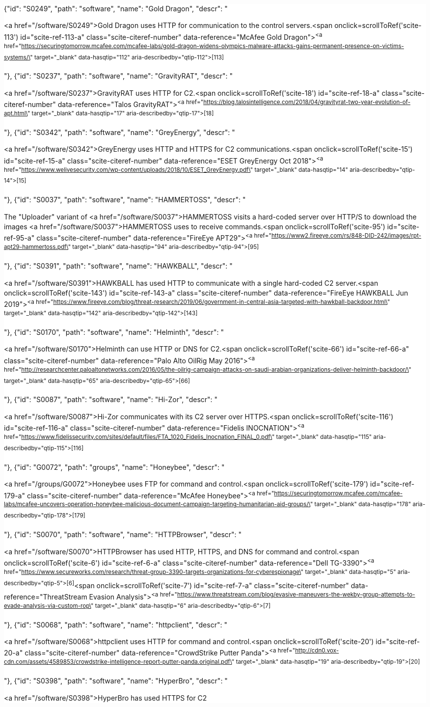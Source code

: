 {"id": "S0249", "path": "software", "name": "Gold Dragon", "descr": "<p><a href=\"/software/S0249\">Gold Dragon</a> uses HTTP for communication to the control servers.<span onclick=scrollToRef('scite-113') id=\"scite-ref-113-a\" class=\"scite-citeref-number\" data-reference=\"McAfee Gold Dragon\"><sup><a href=\"https://securingtomorrow.mcafee.com/mcafee-labs/gold-dragon-widens-olympics-malware-attacks-gains-permanent-presence-on-victims-systems/\" target=\"_blank\" data-hasqtip=\"112\" aria-describedby=\"qtip-112\">[113]</a></sup></span></p>"}, {"id": "S0237", "path": "software", "name": "GravityRAT", "descr": "<p><a href=\"/software/S0237\">GravityRAT</a> uses HTTP for C2.<span onclick=scrollToRef('scite-18') id=\"scite-ref-18-a\" class=\"scite-citeref-number\" data-reference=\"Talos GravityRAT\"><sup><a href=\"https://blog.talosintelligence.com/2018/04/gravityrat-two-year-evolution-of-apt.html\" target=\"_blank\" data-hasqtip=\"17\" aria-describedby=\"qtip-17\">[18]</a></sup></span></p>"}, {"id": "S0342", "path": "software", "name": "GreyEnergy", "descr": "<p><a href=\"/software/S0342\">GreyEnergy</a> uses HTTP and HTTPS for C2 communications.<span onclick=scrollToRef('scite-15') id=\"scite-ref-15-a\" class=\"scite-citeref-number\" data-reference=\"ESET GreyEnergy Oct 2018\"><sup><a href=\"https://www.welivesecurity.com/wp-content/uploads/2018/10/ESET_GreyEnergy.pdf\" target=\"_blank\" data-hasqtip=\"14\" aria-describedby=\"qtip-14\">[15]</a></sup></span></p>"}, {"id": "S0037", "path": "software", "name": "HAMMERTOSS", "descr": "<p>The \"Uploader\" variant of <a href=\"/software/S0037\">HAMMERTOSS</a> visits a hard-coded server over HTTP/S to download the images <a href=\"/software/S0037\">HAMMERTOSS</a> uses to receive commands.<span onclick=scrollToRef('scite-95') id=\"scite-ref-95-a\" class=\"scite-citeref-number\" data-reference=\"FireEye APT29\"><sup><a href=\"https://www2.fireeye.com/rs/848-DID-242/images/rpt-apt29-hammertoss.pdf\" target=\"_blank\" data-hasqtip=\"94\" aria-describedby=\"qtip-94\">[95]</a></sup></span></p>"}, {"id": "S0391", "path": "software", "name": "HAWKBALL", "descr": "<p><a href=\"/software/S0391\">HAWKBALL</a> has used HTTP to communicate with a single hard-coded C2 server.<span onclick=scrollToRef('scite-143') id=\"scite-ref-143-a\" class=\"scite-citeref-number\" data-reference=\"FireEye HAWKBALL Jun 2019\"><sup><a href=\"https://www.fireeye.com/blog/threat-research/2019/06/government-in-central-asia-targeted-with-hawkball-backdoor.html\" target=\"_blank\" data-hasqtip=\"142\" aria-describedby=\"qtip-142\">[143]</a></sup></span></p>"}, {"id": "S0170", "path": "software", "name": "Helminth", "descr": "<p><a href=\"/software/S0170\">Helminth</a> can use HTTP or DNS for C2.<span onclick=scrollToRef('scite-66') id=\"scite-ref-66-a\" class=\"scite-citeref-number\" data-reference=\"Palo Alto OilRig May 2016\"><sup><a href=\"http://researchcenter.paloaltonetworks.com/2016/05/the-oilrig-campaign-attacks-on-saudi-arabian-organizations-deliver-helminth-backdoor/\" target=\"_blank\" data-hasqtip=\"65\" aria-describedby=\"qtip-65\">[66]</a></sup></span></p>"}, {"id": "S0087", "path": "software", "name": "Hi-Zor", "descr": "<p><a href=\"/software/S0087\">Hi-Zor</a> communicates with its C2 server over HTTPS.<span onclick=scrollToRef('scite-116') id=\"scite-ref-116-a\" class=\"scite-citeref-number\" data-reference=\"Fidelis INOCNATION\"><sup><a href=\"https://www.fidelissecurity.com/sites/default/files/FTA_1020_Fidelis_Inocnation_FINAL_0.pdf\" target=\"_blank\" data-hasqtip=\"115\" aria-describedby=\"qtip-115\">[116]</a></sup></span></p>"}, {"id": "G0072", "path": "groups", "name": "Honeybee", "descr": "<p><a href=\"/groups/G0072\">Honeybee</a> uses FTP for command and control.<span onclick=scrollToRef('scite-179') id=\"scite-ref-179-a\" class=\"scite-citeref-number\" data-reference=\"McAfee Honeybee\"><sup><a href=\"https://securingtomorrow.mcafee.com/mcafee-labs/mcafee-uncovers-operation-honeybee-malicious-document-campaign-targeting-humanitarian-aid-groups/\" target=\"_blank\" data-hasqtip=\"178\" aria-describedby=\"qtip-178\">[179]</a></sup></span></p>"}, {"id": "S0070", "path": "software", "name": "HTTPBrowser", "descr": "<p><a href=\"/software/S0070\">HTTPBrowser</a> has used HTTP, HTTPS, and DNS for command and control.<span onclick=scrollToRef('scite-6') id=\"scite-ref-6-a\" class=\"scite-citeref-number\" data-reference=\"Dell TG-3390\"><sup><a href=\"https://www.secureworks.com/research/threat-group-3390-targets-organizations-for-cyberespionage\" target=\"_blank\" data-hasqtip=\"5\" aria-describedby=\"qtip-5\">[6]</a></sup></span><span onclick=scrollToRef('scite-7') id=\"scite-ref-7-a\" class=\"scite-citeref-number\" data-reference=\"ThreatStream Evasion Analysis\"><sup><a href=\"https://www.threatstream.com/blog/evasive-maneuvers-the-wekby-group-attempts-to-evade-analysis-via-custom-rop\" target=\"_blank\" data-hasqtip=\"6\" aria-describedby=\"qtip-6\">[7]</a></sup></span></p>"}, {"id": "S0068", "path": "software", "name": "httpclient", "descr": "<p><a href=\"/software/S0068\">httpclient</a> uses HTTP for command and control.<span onclick=scrollToRef('scite-20') id=\"scite-ref-20-a\" class=\"scite-citeref-number\" data-reference=\"CrowdStrike Putter Panda\"><sup><a href=\"http://cdn0.vox-cdn.com/assets/4589853/crowdstrike-intelligence-report-putter-panda.original.pdf\" target=\"_blank\" data-hasqtip=\"19\" aria-describedby=\"qtip-19\">[20]</a></sup></span></p>"}, {"id": "S0398", "path": "software", "name": "HyperBro", "descr": "<p><a href=\"/software/S0398\">HyperBro</a> has used HTTPS for C2